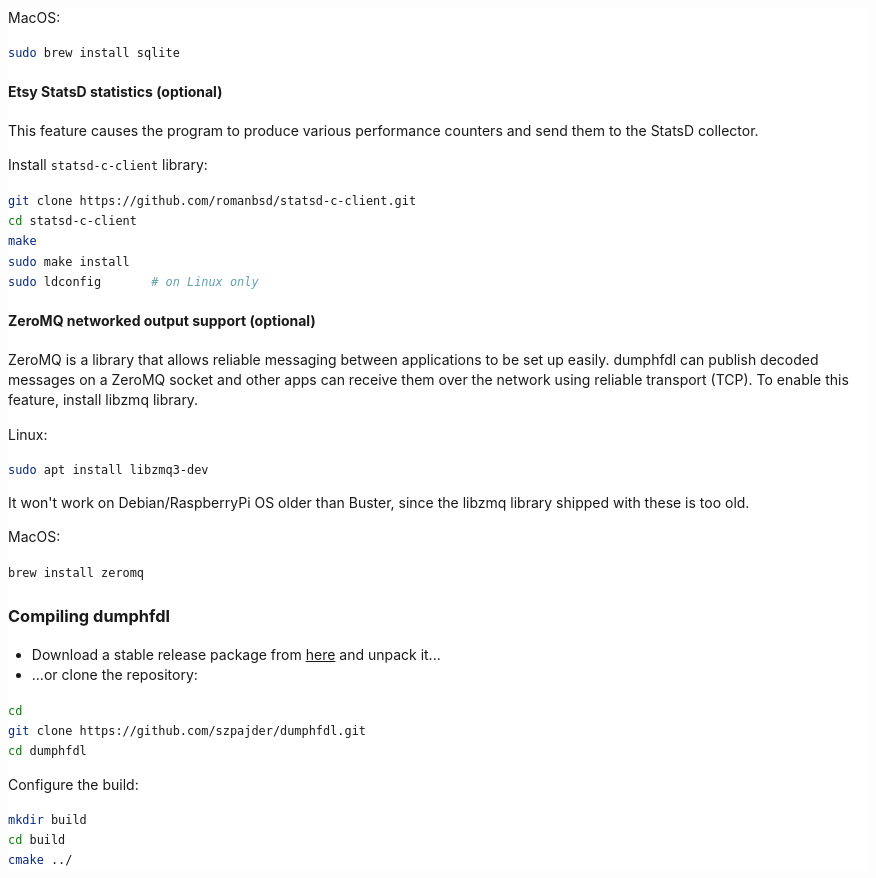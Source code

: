 MacOS:

```sh
sudo brew install sqlite
```

#### Etsy StatsD statistics (optional)

This feature causes the program to produce various performance counters and send them to the StatsD collector.

Install `statsd-c-client` library:

```sh
git clone https://github.com/romanbsd/statsd-c-client.git
cd statsd-c-client
make
sudo make install
sudo ldconfig       # on Linux only
```

#### ZeroMQ networked output support (optional)

ZeroMQ is a library that allows reliable messaging between applications to be set up easily. dumphfdl can publish decoded messages on a ZeroMQ socket and other apps can receive them over the network using reliable transport (TCP).  To enable this feature, install libzmq library.

Linux:

```sh
sudo apt install libzmq3-dev
```

It won't work on Debian/RaspberryPi OS older than Buster, since the libzmq library shipped with these is too old.

MacOS:

```sh
brew install zeromq
```

### Compiling dumphfdl

- Download a stable release package from [here](https://github.com/szpajder/dumphfdl/releases) and unpack it...
- ...or clone the repository:

```sh
cd
git clone https://github.com/szpajder/dumphfdl.git
cd dumphfdl
```

Configure the build:

```sh
mkdir build
cd build
cmake ../
```
